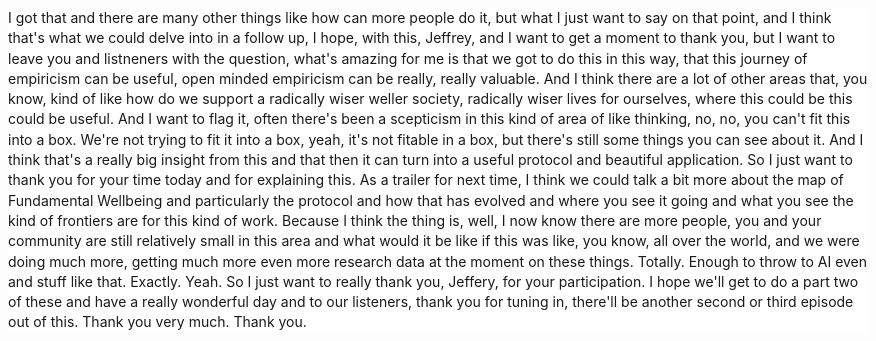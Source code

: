 I got that and there are many other things like how can more people do it, but what I just want to say on that point, and I think that's what we could delve into in a follow up, I hope, with this, Jeffrey, and I want to get a moment to thank you, but I want to leave you and listneners with the question, what's amazing for me is that we got to do this in this way, that this journey of empiricism can be useful, open minded empiricism can be really, really valuable. And I think there are a lot of other areas that, you know, kind of like how do we support a radically wiser weller society, radically wiser lives for ourselves, where this could be this could be useful. And I want to flag it, often there's been a scepticism in this kind of area of like thinking, no, no, you can't fit this into a box. We're not trying to fit it into a box, yeah, it's not fitable in a box, but there's still some things you can see about it. And I think that's a really big insight from this and that then it can turn into a useful protocol and beautiful application. So I just want to thank you for your time today and for explaining this. As a trailer for next time, I think we could talk a bit more about the map of Fundamental Wellbeing and particularly the protocol and how that has evolved and where you see it going and what you see the kind of frontiers are for this kind of work. Because I think the thing is, well, I now know there are more people, you and your community are still relatively small in this area and what would it be like if this was like, you know, all over the world, and we were doing much more, getting much more even more research data at the moment on these things. Totally. Enough to throw to AI even and stuff like that. Exactly. Yeah. So I just want to really thank you, Jeffery, for your participation. I hope we'll get to do a part two of these and have a really wonderful day and to our listeners, thank you for tuning in, there'll be another second or third episode out of this. Thank you very much. Thank you.